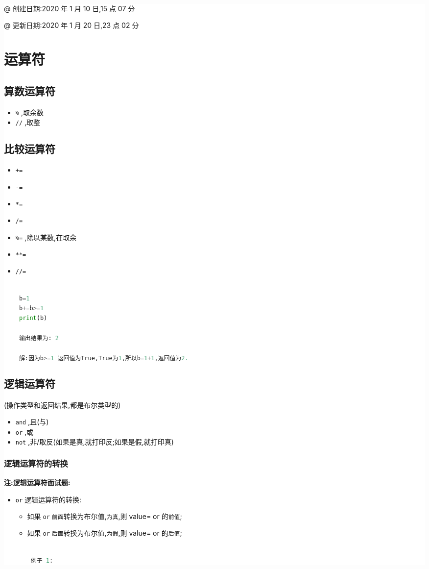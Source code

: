@ 创建日期:2020 年 1 月 10 日,15 点 07 分

@ 更新日期:2020 年 1 月 20 日,23 点 02 分

# 运算符

## 算数运算符

- `%` ,取余数
- `//` ,取整

## 比较运算符

- `+=`
- `-=`
- `*=`
- `/=`
- `%=` ,除以某数,在取余
- `**=`
- `//=`

  ```py

   b=1
   b+=b>=1
   print(b)

   输出结果为: 2

   解:因为b>=1 返回值为True,True为1,所以b=1+1,返回值为2.

  ```

## 逻辑运算符

(操作类型和返回结果,都是布尔类型的)

- `and` ,且(与)
- `or` ,或
- `not` ,非/取反(如果是真,就打印反;如果是假,就打印真)

### 逻辑运算符的转换

**注:逻辑运算符面试题:**

- `or` 逻辑运算符的转换:

  - 如果 `or` `前面`转换为布尔值,`为真`,则 value= or 的`前值`;
  - 如果 `or` `后面`转换为布尔值,`为假`,则 value= or 的`后值`;


     ```py

      例子 1:
